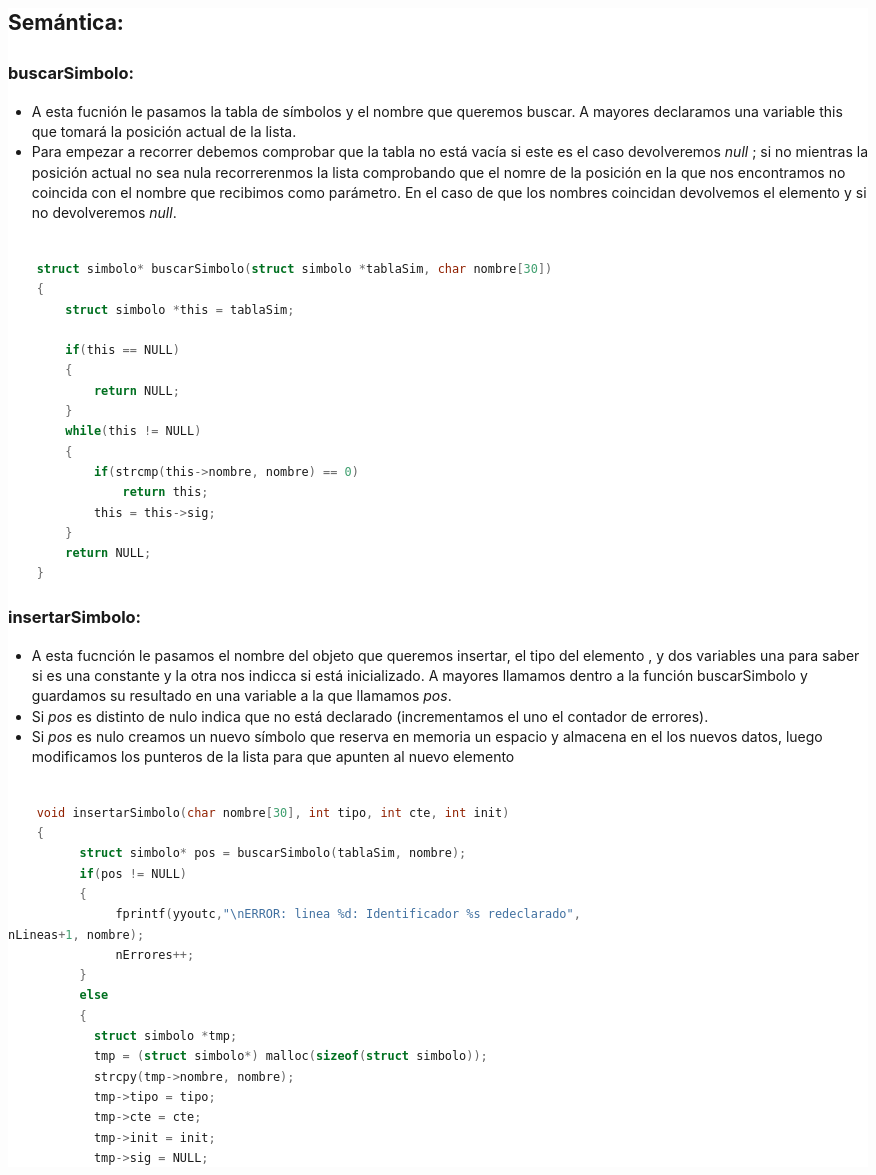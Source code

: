 ## Semántica:

### buscarSimbolo:

- A esta fucnión le pasamos la tabla de símbolos  y el nombre que queremos buscar. A mayores declaramos una variable this que tomará la posición actual de la lista. 
- Para empezar a recorrer debemos comprobar que la tabla no está vacía si este es el caso devolveremos _null_ ; si no mientras la posición actual no sea nula recorrerenmos la lista comprobando que el nomre de la posición en la que nos encontramos no coincida con el nombre que recibimos como parámetro. En el caso de que los nombres coincidan devolvemos el elemento y si no devolveremos _null_.

```c

	struct simbolo* buscarSimbolo(struct simbolo *tablaSim, char nombre[30])
	{
		struct simbolo *this = tablaSim;
		
		if(this == NULL)
		{
			return NULL;
		}
		while(this != NULL)
		{
			if(strcmp(this->nombre, nombre) == 0)
				return this;
			this = this->sig;
		}
		return NULL;
	}

```

### insertarSimbolo:

- A esta fucnción le pasamos el nombre del objeto que queremos insertar, el tipo del elemento , y dos variables una para saber si es una constante y la otra nos indicca si está inicializado. A mayores llamamos dentro a la función buscarSimbolo y guardamos su resultado en una variable a la que llamamos _pos_. 
- Si _pos_ es distinto de nulo indica que no está declarado (incrementamos el uno el contador de errores).
- Si _pos_ es nulo creamos un nuevo símbolo que reserva en memoria un espacio y almacena en el los nuevos datos, luego modificamos los punteros de la lista para que apunten al nuevo elemento

```c

	void insertarSimbolo(char nombre[30], int tipo, int cte, int init)
	{
		  struct simbolo* pos = buscarSimbolo(tablaSim, nombre);
		  if(pos != NULL)
		  {
		       fprintf(yyoutc,"\nERROR: linea %d: Identificador %s redeclarado",
nLineas+1, nombre); 
		       nErrores++;
		  } 
		  else
		  {
			struct simbolo *tmp;
			tmp = (struct simbolo*) malloc(sizeof(struct simbolo));
			strcpy(tmp->nombre, nombre);
			tmp->tipo = tipo;
			tmp->cte = cte;
			tmp->init = init;
			tmp->sig = NULL;

```